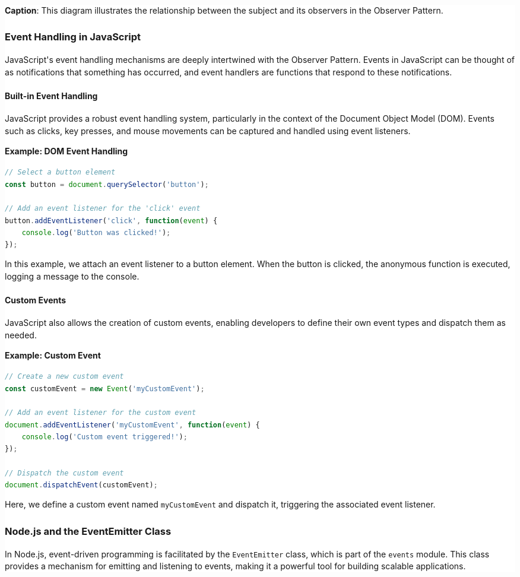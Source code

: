 **Caption**: This diagram illustrates the relationship between the subject and its observers in the Observer Pattern.

### Event Handling in JavaScript

JavaScript's event handling mechanisms are deeply intertwined with the Observer Pattern. Events in JavaScript can be thought of as notifications that something has occurred, and event handlers are functions that respond to these notifications.

#### Built-in Event Handling

JavaScript provides a robust event handling system, particularly in the context of the Document Object Model (DOM). Events such as clicks, key presses, and mouse movements can be captured and handled using event listeners.

**Example: DOM Event Handling**

```javascript
// Select a button element
const button = document.querySelector('button');

// Add an event listener for the 'click' event
button.addEventListener('click', function(event) {
    console.log('Button was clicked!');
});
```

In this example, we attach an event listener to a button element. When the button is clicked, the anonymous function is executed, logging a message to the console.

#### Custom Events

JavaScript also allows the creation of custom events, enabling developers to define their own event types and dispatch them as needed.

**Example: Custom Event**

```javascript
// Create a new custom event
const customEvent = new Event('myCustomEvent');

// Add an event listener for the custom event
document.addEventListener('myCustomEvent', function(event) {
    console.log('Custom event triggered!');
});

// Dispatch the custom event
document.dispatchEvent(customEvent);
```

Here, we define a custom event named `myCustomEvent` and dispatch it, triggering the associated event listener.

### Node.js and the EventEmitter Class

In Node.js, event-driven programming is facilitated by the `EventEmitter` class, which is part of the `events` module. This class provides a mechanism for emitting and listening to events, making it a powerful tool for building scalable applications.
